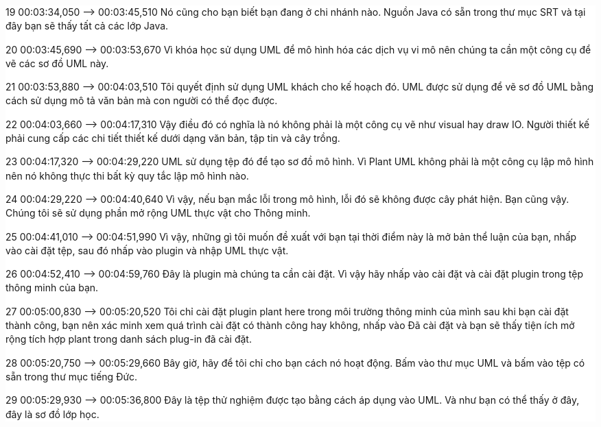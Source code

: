 19
00:03:34,050 --> 00:03:45,510
Nó cũng cho bạn biết bạn đang ở chi nhánh nào.  Nguồn Java có sẵn trong thư mục SRT và tại đây bạn sẽ thấy tất cả các lớp Java.

20
00:03:45,690 --> 00:03:53,670
Vì khóa học sử dụng UML để mô hình hóa các dịch vụ vi mô nên chúng ta cần một công cụ để vẽ các sơ đồ UML này.

21
00:03:53,880 --> 00:04:03,510
Tôi quyết định sử dụng UML khách cho kế hoạch đó.  UML được sử dụng để vẽ sơ đồ UML bằng cách sử dụng mô tả văn bản mà con người có thể đọc được.

22
00:04:03,660 --> 00:04:17,310
Vậy điều đó có nghĩa là nó không phải là một công cụ vẽ như visual hay draw IO.  Người thiết kế phải cung cấp các chi tiết thiết kế dưới dạng văn bản, tập tin và cây trồng.

23
00:04:17,320 --> 00:04:29,220
UML sử dụng tệp đó để tạo sơ đồ mô hình.  Vì Plant UML không phải là một công cụ lập mô hình nên nó không thực thi bất kỳ quy tắc lập mô hình nào.

24
00:04:29,220 --> 00:04:40,640
Vì vậy, nếu bạn mắc lỗi trong mô hình, lỗi đó sẽ không được cây phát hiện.  Bạn cũng vậy.  Chúng tôi sẽ sử dụng phần mở rộng UML thực vật cho Thông minh.

25
00:04:41,010 --> 00:04:51,990
Vì vậy, những gì tôi muốn đề xuất với bạn tại thời điểm này là mở bản thể luận của bạn, nhấp vào cài đặt tệp, sau đó nhấp vào plugin và nhập UML thực vật.

26
00:04:52,410 --> 00:04:59,760
Đây là plugin mà chúng ta cần cài đặt.  Vì vậy hãy nhấp vào cài đặt và cài đặt plugin trong tệp thông minh của bạn.

27
00:05:00,830 --> 00:05:20,520
Tôi chỉ cài đặt plugin plant here trong môi trường thông minh của mình sau khi bạn cài đặt thành công, bạn nên xác minh xem quá trình cài đặt có thành công hay không, nhấp vào Đã cài đặt và bạn sẽ thấy tiện ích mở rộng tích hợp plant trong danh sách plug-in đã cài đặt.

28
00:05:20,750 --> 00:05:29,660
Bây giờ, hãy để tôi chỉ cho bạn cách nó hoạt động.  Bấm vào thư mục UML và bấm vào tệp có sẵn trong thư mục tiếng Đức.

29
00:05:29,930 --> 00:05:36,800
Đây là tệp thử nghiệm được tạo bằng cách áp dụng vào UML.  Và như bạn có thể thấy ở đây, đây là sơ đồ lớp học.
